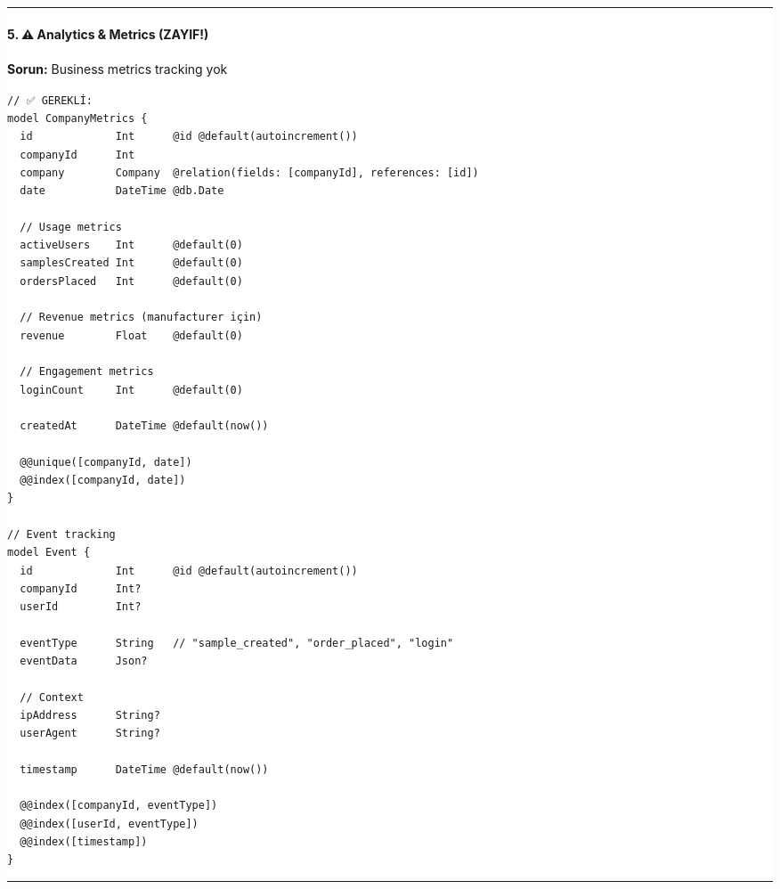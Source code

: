 
---

#### 5. ⚠️ Analytics & Metrics (ZAYIF!)

**Sorun:** Business metrics tracking yok

```prisma
// ✅ GEREKLİ:
model CompanyMetrics {
  id             Int      @id @default(autoincrement())
  companyId      Int
  company        Company  @relation(fields: [companyId], references: [id])
  date           DateTime @db.Date

  // Usage metrics
  activeUsers    Int      @default(0)
  samplesCreated Int      @default(0)
  ordersPlaced   Int      @default(0)

  // Revenue metrics (manufacturer için)
  revenue        Float    @default(0)

  // Engagement metrics
  loginCount     Int      @default(0)

  createdAt      DateTime @default(now())

  @@unique([companyId, date])
  @@index([companyId, date])
}

// Event tracking
model Event {
  id             Int      @id @default(autoincrement())
  companyId      Int?
  userId         Int?

  eventType      String   // "sample_created", "order_placed", "login"
  eventData      Json?

  // Context
  ipAddress      String?
  userAgent      String?

  timestamp      DateTime @default(now())

  @@index([companyId, eventType])
  @@index([userId, eventType])
  @@index([timestamp])
}
```

---